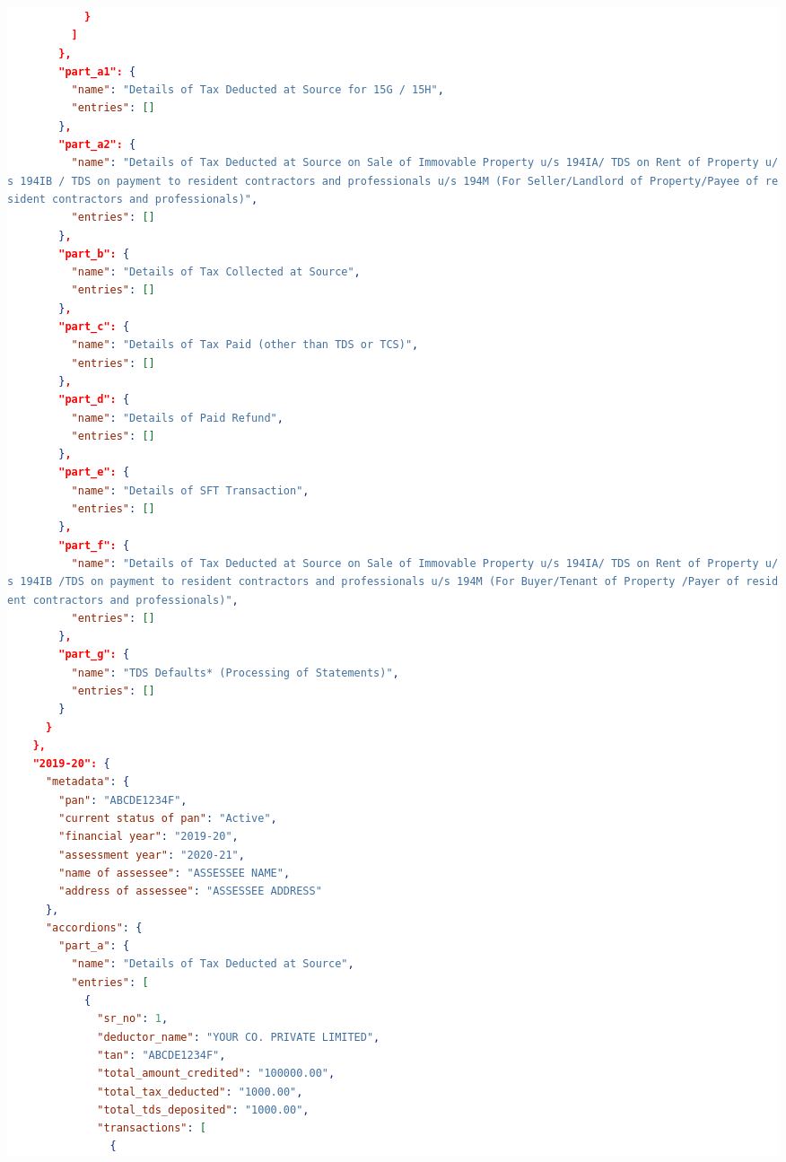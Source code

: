 ```json
            }
          ]
        },
        "part_a1": {
          "name": "Details of Tax Deducted at Source for 15G / 15H",
          "entries": []
        },
        "part_a2": {
          "name": "Details of Tax Deducted at Source on Sale of Immovable Property u/s 194IA/ TDS on Rent of Property u/s 194IB / TDS on payment to resident contractors and professionals u/s 194M (For Seller/Landlord of Property/Payee of resident contractors and professionals)",
          "entries": []
        },
        "part_b": {
          "name": "Details of Tax Collected at Source",
          "entries": []
        },
        "part_c": {
          "name": "Details of Tax Paid (other than TDS or TCS)",
          "entries": []
        },
        "part_d": {
          "name": "Details of Paid Refund",
          "entries": []
        },
        "part_e": {
          "name": "Details of SFT Transaction",
          "entries": []
        },
        "part_f": {
          "name": "Details of Tax Deducted at Source on Sale of Immovable Property u/s 194IA/ TDS on Rent of Property u/s 194IB /TDS on payment to resident contractors and professionals u/s 194M (For Buyer/Tenant of Property /Payer of resident contractors and professionals)",
          "entries": []
        },
        "part_g": {
          "name": "TDS Defaults* (Processing of Statements)",
          "entries": []
        }
      }
    },
    "2019-20": {
      "metadata": {
        "pan": "ABCDE1234F",
        "current status of pan": "Active",
        "financial year": "2019-20",
        "assessment year": "2020-21",
        "name of assessee": "ASSESSEE NAME",
        "address of assessee": "ASSESSEE ADDRESS"
      },
      "accordions": {
        "part_a": {
          "name": "Details of Tax Deducted at Source",
          "entries": [
            {
              "sr_no": 1,
              "deductor_name": "YOUR CO. PRIVATE LIMITED",
              "tan": "ABCDE1234F",
              "total_amount_credited": "100000.00",
              "total_tax_deducted": "1000.00",
              "total_tds_deposited": "1000.00",
              "transactions": [
                {
```